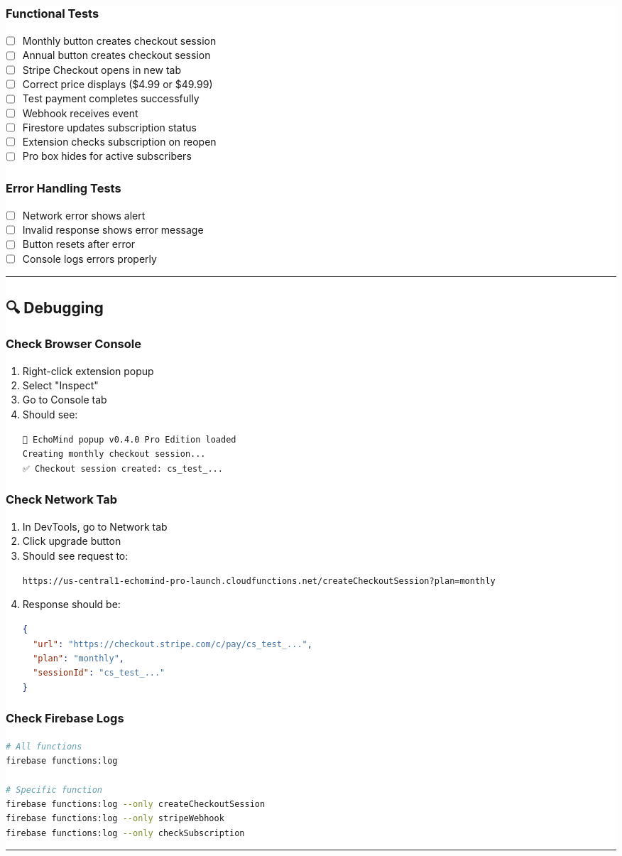 ### **Functional Tests**
- [ ] Monthly button creates checkout session
- [ ] Annual button creates checkout session
- [ ] Stripe Checkout opens in new tab
- [ ] Correct price displays ($4.99 or $49.99)
- [ ] Test payment completes successfully
- [ ] Webhook receives event
- [ ] Firestore updates subscription status
- [ ] Extension checks subscription on reopen
- [ ] Pro box hides for active subscribers

### **Error Handling Tests**
- [ ] Network error shows alert
- [ ] Invalid response shows error message
- [ ] Button resets after error
- [ ] Console logs errors properly

---

## 🔍 Debugging

### **Check Browser Console**
1. Right-click extension popup
2. Select "Inspect"
3. Go to Console tab
4. Should see:
   ```
   🧠 EchoMind popup v0.4.0 Pro Edition loaded
   Creating monthly checkout session...
   ✅ Checkout session created: cs_test_...
   ```

### **Check Network Tab**
1. In DevTools, go to Network tab
2. Click upgrade button
3. Should see request to:
   ```
   https://us-central1-echomind-pro-launch.cloudfunctions.net/createCheckoutSession?plan=monthly
   ```
4. Response should be:
   ```json
   {
     "url": "https://checkout.stripe.com/c/pay/cs_test_...",
     "plan": "monthly",
     "sessionId": "cs_test_..."
   }
   ```

### **Check Firebase Logs**
```bash
# All functions
firebase functions:log

# Specific function
firebase functions:log --only createCheckoutSession
firebase functions:log --only stripeWebhook
firebase functions:log --only checkSubscription
```

---